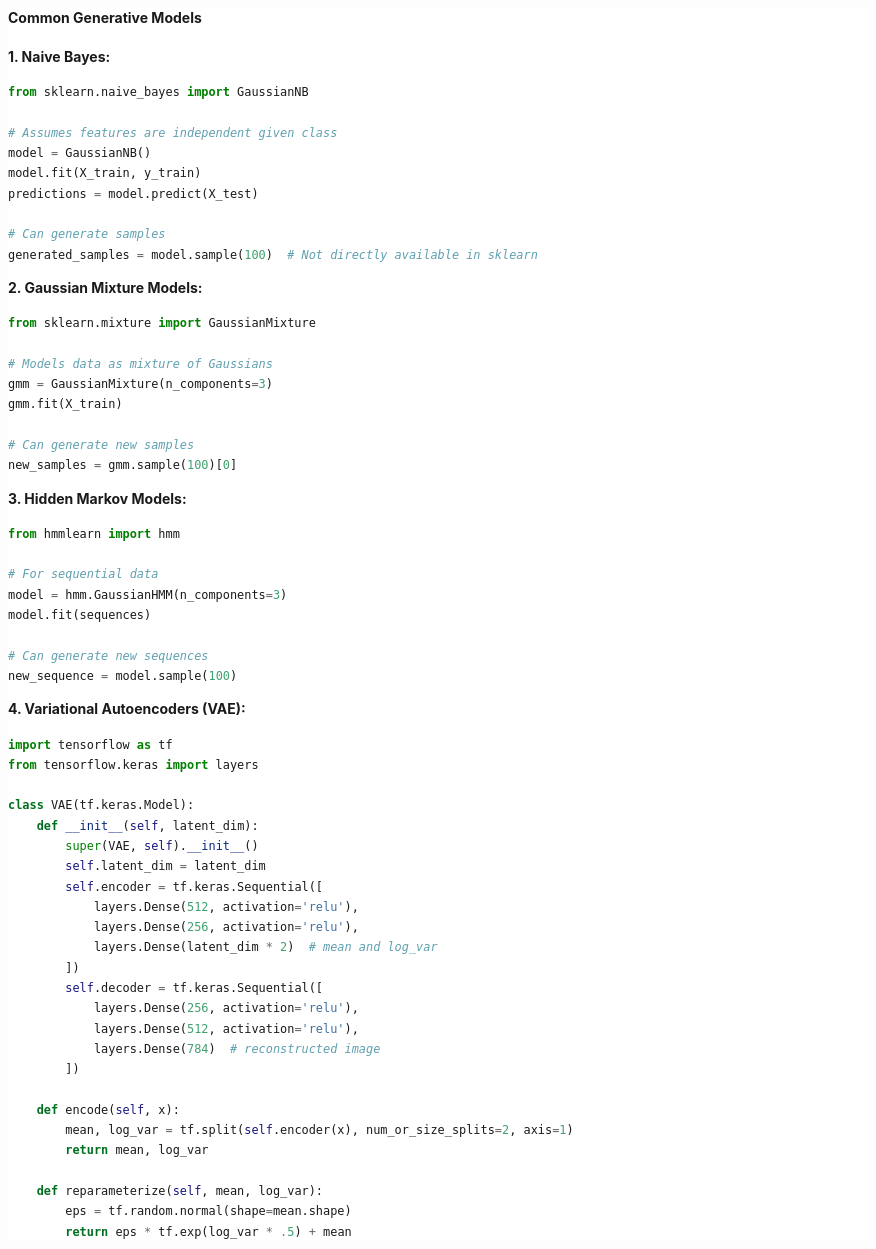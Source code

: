 #### Common Generative Models

**1. Naive Bayes:**
```python
from sklearn.naive_bayes import GaussianNB

# Assumes features are independent given class
model = GaussianNB()
model.fit(X_train, y_train)
predictions = model.predict(X_test)

# Can generate samples
generated_samples = model.sample(100)  # Not directly available in sklearn
```

**2. Gaussian Mixture Models:**
```python
from sklearn.mixture import GaussianMixture

# Models data as mixture of Gaussians
gmm = GaussianMixture(n_components=3)
gmm.fit(X_train)

# Can generate new samples
new_samples = gmm.sample(100)[0]
```

**3. Hidden Markov Models:**
```python
from hmmlearn import hmm

# For sequential data
model = hmm.GaussianHMM(n_components=3)
model.fit(sequences)

# Can generate new sequences
new_sequence = model.sample(100)
```

**4. Variational Autoencoders (VAE):**
```python
import tensorflow as tf
from tensorflow.keras import layers

class VAE(tf.keras.Model):
    def __init__(self, latent_dim):
        super(VAE, self).__init__()
        self.latent_dim = latent_dim
        self.encoder = tf.keras.Sequential([
            layers.Dense(512, activation='relu'),
            layers.Dense(256, activation='relu'),
            layers.Dense(latent_dim * 2)  # mean and log_var
        ])
        self.decoder = tf.keras.Sequential([
            layers.Dense(256, activation='relu'),
            layers.Dense(512, activation='relu'),
            layers.Dense(784)  # reconstructed image
        ])
    
    def encode(self, x):
        mean, log_var = tf.split(self.encoder(x), num_or_size_splits=2, axis=1)
        return mean, log_var
    
    def reparameterize(self, mean, log_var):
        eps = tf.random.normal(shape=mean.shape)
        return eps * tf.exp(log_var * .5) + mean
```